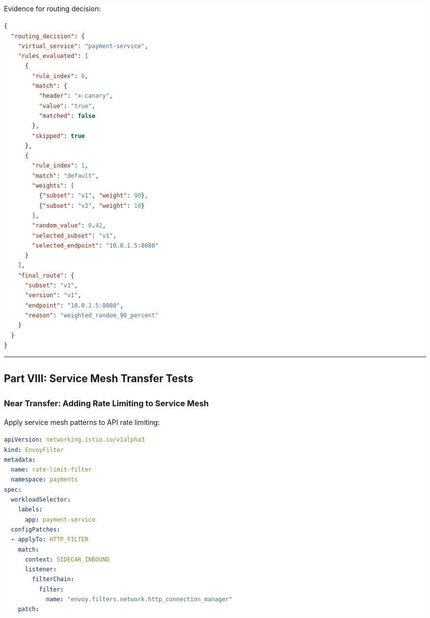Evidence for routing decision:
```json
{
  "routing_decision": {
    "virtual_service": "payment-service",
    "rules_evaluated": [
      {
        "rule_index": 0,
        "match": {
          "header": "x-canary",
          "value": "true",
          "matched": false
        },
        "skipped": true
      },
      {
        "rule_index": 1,
        "match": "default",
        "weights": [
          {"subset": "v1", "weight": 90},
          {"subset": "v2", "weight": 10}
        ],
        "random_value": 0.42,
        "selected_subset": "v1",
        "selected_endpoint": "10.0.1.5:8080"
      }
    ],
    "final_route": {
      "subset": "v1",
      "version": "v1",
      "endpoint": "10.0.1.5:8080",
      "reason": "weighted_random_90_percent"
    }
  }
}
```

---

## Part VIII: Service Mesh Transfer Tests

### Near Transfer: Adding Rate Limiting to Service Mesh

Apply service mesh patterns to API rate limiting:

```yaml
apiVersion: networking.istio.io/v1alpha3
kind: EnvoyFilter
metadata:
  name: rate-limit-filter
  namespace: payments
spec:
  workloadSelector:
    labels:
      app: payment-service
  configPatches:
  - applyTo: HTTP_FILTER
    match:
      context: SIDECAR_INBOUND
      listener:
        filterChain:
          filter:
            name: "envoy.filters.network.http_connection_manager"
    patch:
```